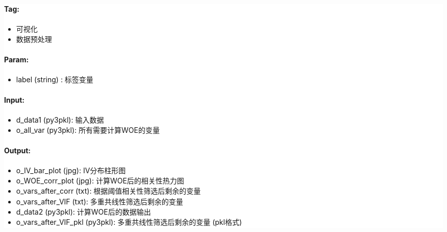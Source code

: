 #### Tag:
* 可视化
* 数据预处理

#### Param:
* label (string) : 标签变量

#### Input:

* d_data1 (py3pkl): 输入数据
* o_all_var (py3pkl): 所有需要计算WOE的变量

#### Output:

* o_IV_bar_plot (jpg): IV分布柱形图
* o_WOE_corr_plot (jpg): 计算WOE后的相关性热力图
* o_vars_after_corr (txt): 根据阈值相关性筛选后剩余的变量
* o_vars_after_VIF (txt): 多重共线性筛选后剩余的变量
* d_data2 (py3pkl): 计算WOE后的数据输出
* o_vars_after_VIF_pkl (py3pkl): 多重共线性筛选后剩余的变量 (pkl格式)
